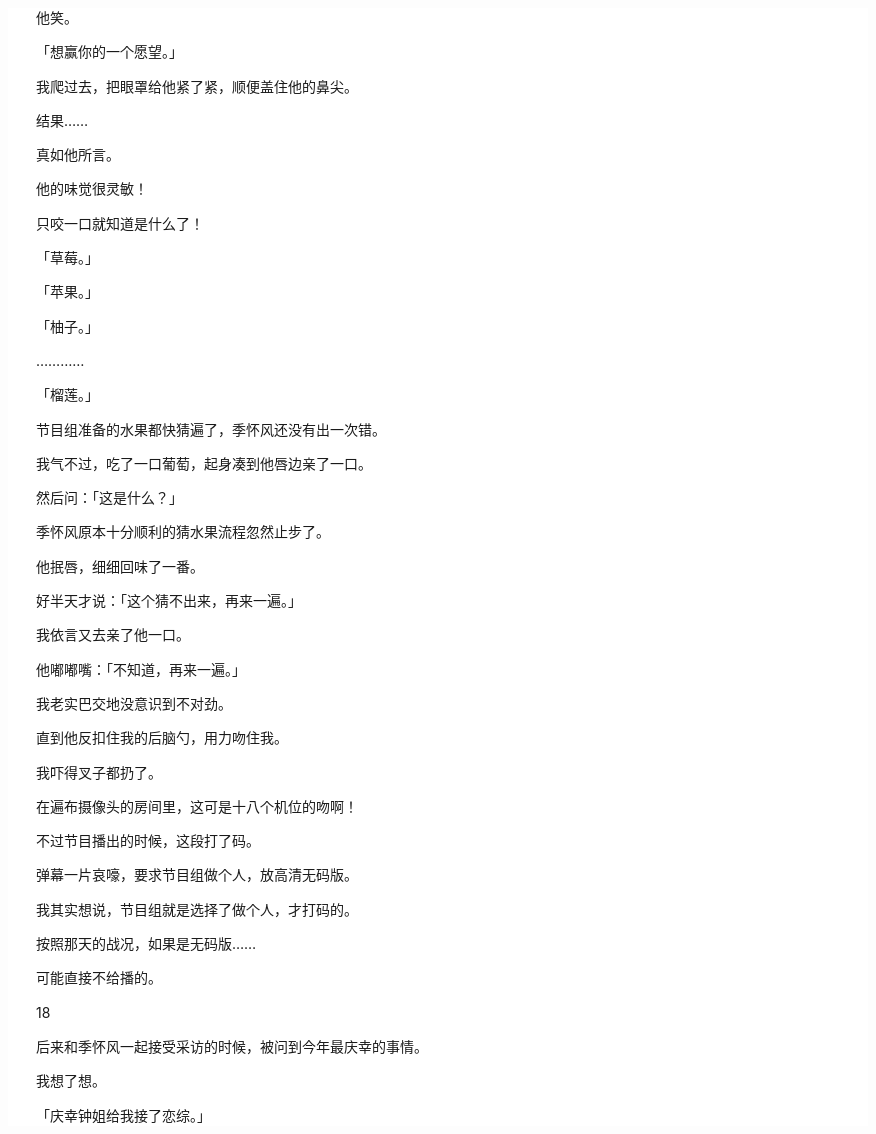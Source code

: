 &emsp;&emsp;他笑。  
  
&emsp;&emsp;「想赢你的一个愿望。」  
  
&emsp;&emsp;我爬过去，把眼罩给他紧了紧，顺便盖住他的鼻尖。  
  
&emsp;&emsp;结果……  
  
&emsp;&emsp;真如他所言。  
  
&emsp;&emsp;他的味觉很灵敏！  
  
&emsp;&emsp;只咬一口就知道是什么了！  
  
&emsp;&emsp;「草莓。」  
  
&emsp;&emsp;「苹果。」  
  
&emsp;&emsp;「柚子。」  
  
&emsp;&emsp;…………  
  
&emsp;&emsp;「榴莲。」  
  
&emsp;&emsp;节目组准备的水果都快猜遍了，季怀风还没有出一次错。  
  
&emsp;&emsp;我气不过，吃了一口葡萄，起身凑到他唇边亲了一口。  
  
&emsp;&emsp;然后问：「这是什么？」  
  
&emsp;&emsp;季怀风原本十分顺利的猜水果流程忽然止步了。  
  
&emsp;&emsp;他抿唇，细细回味了一番。  
  
&emsp;&emsp;好半天才说：「这个猜不出来，再来一遍。」  
  
&emsp;&emsp;我依言又去亲了他一口。  
  
&emsp;&emsp;他嘟嘟嘴：「不知道，再来一遍。」  
  
&emsp;&emsp;我老实巴交地没意识到不对劲。  
  
&emsp;&emsp;直到他反扣住我的后脑勺，用力吻住我。  
  
&emsp;&emsp;我吓得叉子都扔了。  
  
&emsp;&emsp;在遍布摄像头的房间里，这可是十八个机位的吻啊！  
  
&emsp;&emsp;不过节目播出的时候，这段打了码。  
  
&emsp;&emsp;弹幕一片哀嚎，要求节目组做个人，放高清无码版。  
  
&emsp;&emsp;我其实想说，节目组就是选择了做个人，才打码的。  
  
&emsp;&emsp;按照那天的战况，如果是无码版……  
  
&emsp;&emsp;可能直接不给播的。  
  
&emsp;&emsp;18  
  
&emsp;&emsp;后来和季怀风一起接受采访的时候，被问到今年最庆幸的事情。  
  
&emsp;&emsp;我想了想。  
  
&emsp;&emsp;「庆幸钟姐给我接了恋综。」  
  